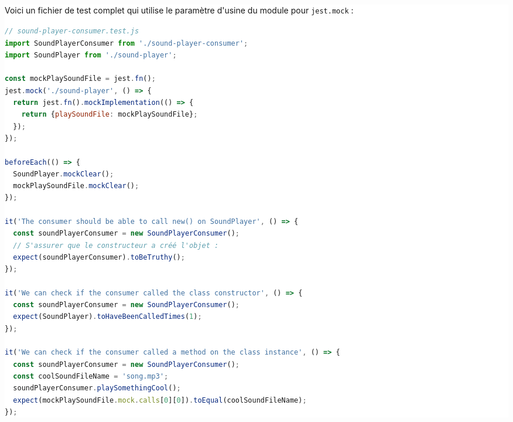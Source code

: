 Voici un fichier de test complet qui utilise le paramètre d'usine du module pour `jest.mock` :

```javascript
// sound-player-consumer.test.js
import SoundPlayerConsumer from './sound-player-consumer';
import SoundPlayer from './sound-player';

const mockPlaySoundFile = jest.fn();
jest.mock('./sound-player', () => {
  return jest.fn().mockImplementation(() => {
    return {playSoundFile: mockPlaySoundFile};
  });
});

beforeEach(() => {
  SoundPlayer.mockClear();
  mockPlaySoundFile.mockClear();
});

it('The consumer should be able to call new() on SoundPlayer', () => {
  const soundPlayerConsumer = new SoundPlayerConsumer();
  // S'assurer que le constructeur a créé l'objet :
  expect(soundPlayerConsumer).toBeTruthy();
});

it('We can check if the consumer called the class constructor', () => {
  const soundPlayerConsumer = new SoundPlayerConsumer();
  expect(SoundPlayer).toHaveBeenCalledTimes(1);
});

it('We can check if the consumer called a method on the class instance', () => {
  const soundPlayerConsumer = new SoundPlayerConsumer();
  const coolSoundFileName = 'song.mp3';
  soundPlayerConsumer.playSomethingCool();
  expect(mockPlaySoundFile.mock.calls[0][0]).toEqual(coolSoundFileName);
});
```
